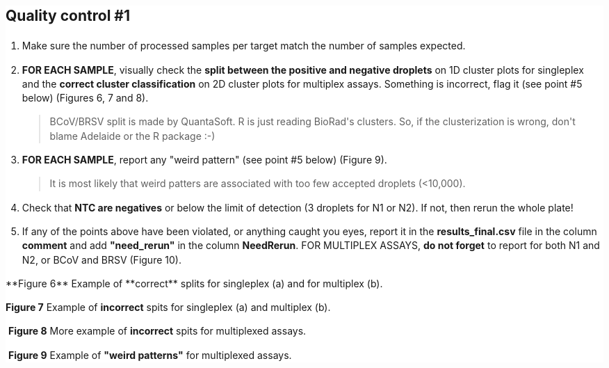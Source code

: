 



## Quality control #1

1. Make sure the number of processed samples per target match the number of samples expected.

2. **FOR EACH SAMPLE**, visually check the **split between the positive and negative droplets** on 1D cluster plots for singleplex and the **correct cluster classification** on 2D cluster plots for multiplex assays. Something is incorrect, flag it (see point #5 below) (Figures 6, 7 and 8).

   > BCoV/BRSV split is made by QuantaSoft. R is just reading BioRad's clusters. So, if the clusterization is wrong, don't blame Adelaide or the R package :-)

3. **FOR EACH SAMPLE**, report any "weird pattern" (see point #5 below) (Figure 9).

   > It is most likely that weird patters are associated with too few accepted droplets (<10,000).

   

4. Check that **NTC are negatives** or below the limit of detection (3 droplets for N1 or N2). If not, then rerun the whole plate!

   

5. If any of the points above have been violated, or anything caught you eyes, report it in the **results_final.csv** file in the column **comment** and add **"need_rerun"** in the column **NeedRerun**. FOR MULTIPLEX ASSAYS, **do not forget** to report for both N1 and N2, or BCoV and BRSV (Figure 10). 




<iframe src="https://drive.google.com/file/d/1w02PKbY4ddEvA94SvLBAS5optK5Gsidr/preview" width="640" height="480"></iframe>
   **Figure 6** Example of **correct** splits for singleplex (a) and for multiplex (b).



<iframe src="https://drive.google.com/file/d/1EZZibfUHtQTuteKYKisEphcwER_zHIY1/preview" width="640" height="480"></iframe>

   **Figure 7** Example of **incorrect** spits for singleplex (a) and multiplex (b).



<iframe src="https://drive.google.com/file/d/1wYFAaeqqdjMTa2mWGc-cxiu0t6Ws8l4k/preview" width="640" height="480"></iframe>

​    **Figure 8** More example of **incorrect** spits for multiplexed assays.



<iframe src="https://drive.google.com/file/d/1fe1XlIKq2yauwKh_E-C0UgnX5zb-FNLp/preview" width="640" height="480"></iframe>

​    **Figure 9**  Example of **"weird patterns"** for multiplexed assays.







<iframe src="https://drive.google.com/file/d/1QrKk-ac0t08CsgrGhrYkA5z0DVbHEg7_/preview" width="640" height="480"></iframe>
